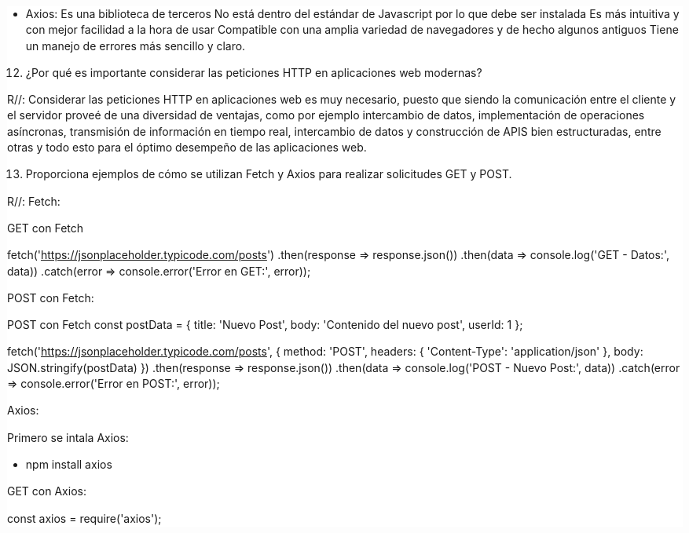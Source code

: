 - Axios:
Es una biblioteca de terceros
No está dentro del estándar de Javascript por lo que debe ser instalada
Es más intuitiva y con mejor facilidad a la hora de usar
Compatible con una amplia variedad de navegadores y de hecho algunos antiguos
Tiene un manejo de errores más sencillo y claro.

12. ¿Por qué es importante considerar las peticiones HTTP en aplicaciones web modernas?

R//:
Considerar las peticiones HTTP en aplicaciones web es muy necesario, puesto que siendo la comunicación entre el cliente y el servidor proveé de una diversidad de ventajas, como por ejemplo intercambio de datos, implementación de operaciones asíncronas, transmisión de información en tiempo real, intercambio de datos y construcción de APIS bien estructuradas, entre otras y todo esto para el óptimo desempeño de las aplicaciones web.

13. Proporciona ejemplos de cómo se utilizan Fetch y Axios para realizar solicitudes GET y POST.

R//:
Fetch:

GET con Fetch

fetch('https://jsonplaceholder.typicode.com/posts')
  .then(response => response.json())
  .then(data => console.log('GET - Datos:', data))
  .catch(error => console.error('Error en GET:', error));

POST con Fetch:

POST con Fetch
const postData = {
  title: 'Nuevo Post',
  body: 'Contenido del nuevo post',
  userId: 1
};

fetch('https://jsonplaceholder.typicode.com/posts', {
  method: 'POST',
  headers: {
    'Content-Type': 'application/json'
  },
  body: JSON.stringify(postData)
})
  .then(response => response.json())
  .then(data => console.log('POST - Nuevo Post:', data))
  .catch(error => console.error('Error en POST:', error));

Axios:

Primero se intala Axios:
- npm install axios

GET con Axios:

const axios = require('axios');
